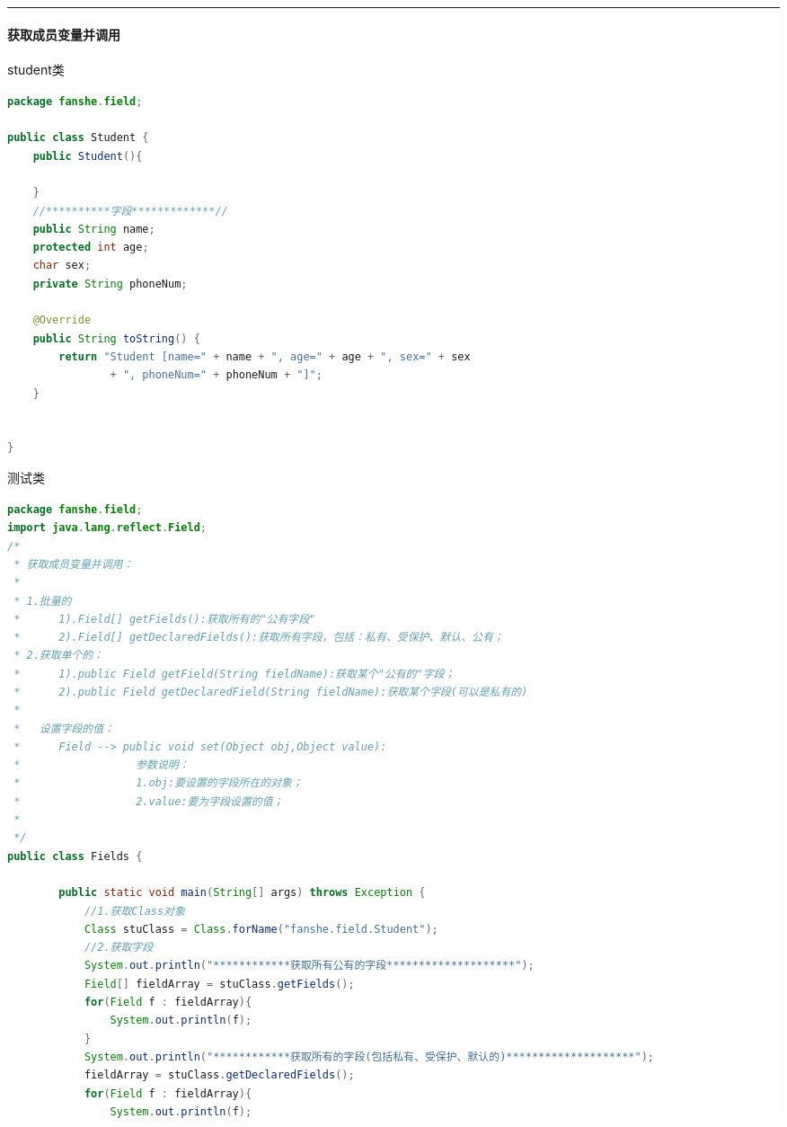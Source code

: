 ------

#### 获取成员变量并调用

student类

```java
package fanshe.field;

public class Student {
	public Student(){

	}
	//**********字段*************//
	public String name;
	protected int age;
	char sex;
	private String phoneNum;

	@Override
	public String toString() {
		return "Student [name=" + name + ", age=" + age + ", sex=" + sex
				+ ", phoneNum=" + phoneNum + "]";
	}


}
```

测试类

```java
package fanshe.field;
import java.lang.reflect.Field;
/*
 * 获取成员变量并调用：
 *
 * 1.批量的
 * 		1).Field[] getFields():获取所有的"公有字段"
 * 		2).Field[] getDeclaredFields():获取所有字段，包括：私有、受保护、默认、公有；
 * 2.获取单个的：
 * 		1).public Field getField(String fieldName):获取某个"公有的"字段；
 * 		2).public Field getDeclaredField(String fieldName):获取某个字段(可以是私有的)
 *
 * 	 设置字段的值：
 * 		Field --> public void set(Object obj,Object value):
 * 					参数说明：
 * 					1.obj:要设置的字段所在的对象；
 * 					2.value:要为字段设置的值；
 *
 */
public class Fields {

		public static void main(String[] args) throws Exception {
			//1.获取Class对象
			Class stuClass = Class.forName("fanshe.field.Student");
			//2.获取字段
			System.out.println("************获取所有公有的字段********************");
			Field[] fieldArray = stuClass.getFields();
			for(Field f : fieldArray){
				System.out.println(f);
			}
			System.out.println("************获取所有的字段(包括私有、受保护、默认的)********************");
			fieldArray = stuClass.getDeclaredFields();
			for(Field f : fieldArray){
				System.out.println(f);
```